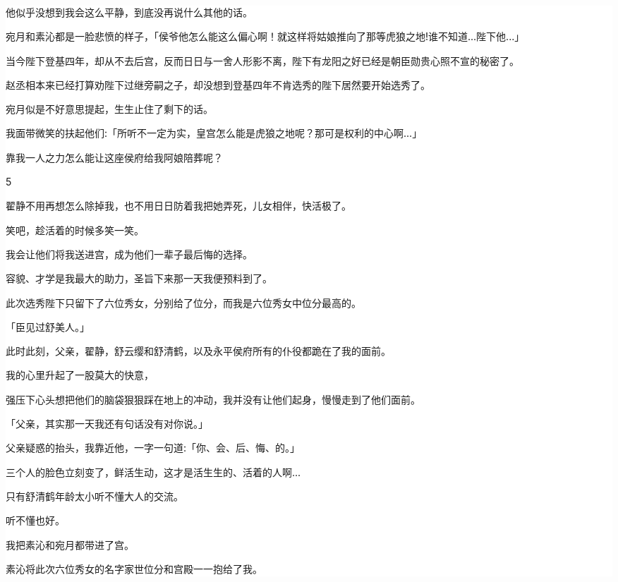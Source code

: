他似乎没想到我会这么平静，到底没再说什么其他的话。


宛月和素沁都是一脸悲愤的样子，「侯爷他怎么能这么偏心啊！就这样将姑娘推向了那等虎狼之地!谁不知道...陛下他...」


当今陛下登基四年，却从不去后宫，反而日日与一舍人形影不离，陛下有龙阳之好已经是朝臣勋贵心照不宣的秘密了。


赵丞相本来已经打算劝陛下过继旁嗣之子，却没想到登基四年不肯选秀的陛下居然要开始选秀了。


宛月似是不好意思提起，生生止住了剩下的话。


我面带微笑的扶起他们:「所听不一定为实，皇宫怎么能是虎狼之地呢？那可是权利的中心啊...」


靠我一人之力怎么能让这座侯府给我阿娘陪葬呢？



5


翟静不用再想怎么除掉我，也不用日日防着我把她弄死，儿女相伴，快活极了。


笑吧，趁活着的时候多笑一笑。


我会让他们将我送进宫，成为他们一辈子最后悔的选择。


容貌、才学是我最大的助力，圣旨下来那一天我便预料到了。


此次选秀陛下只留下了六位秀女，分别给了位分，而我是六位秀女中位分最高的。


「臣见过舒美人。」


此时此刻，父亲，翟静，舒云缨和舒清鹤，以及永平侯府所有的仆役都跪在了我的面前。


我的心里升起了一股莫大的快意，


强压下心头想把他们的脑袋狠狠踩在地上的冲动，我并没有让他们起身，慢慢走到了他们面前。


「父亲，其实那一天我还有句话没有对你说。」


父亲疑惑的抬头，我靠近他，一字一句道:「你、会、后、悔、的。」


三个人的脸色立刻变了，鲜活生动，这才是活生生的、活着的人啊...


只有舒清鹤年龄太小听不懂大人的交流。


听不懂也好。


我把素沁和宛月都带进了宫。


素沁将此次六位秀女的名字家世位分和宫殿一一抱给了我。

